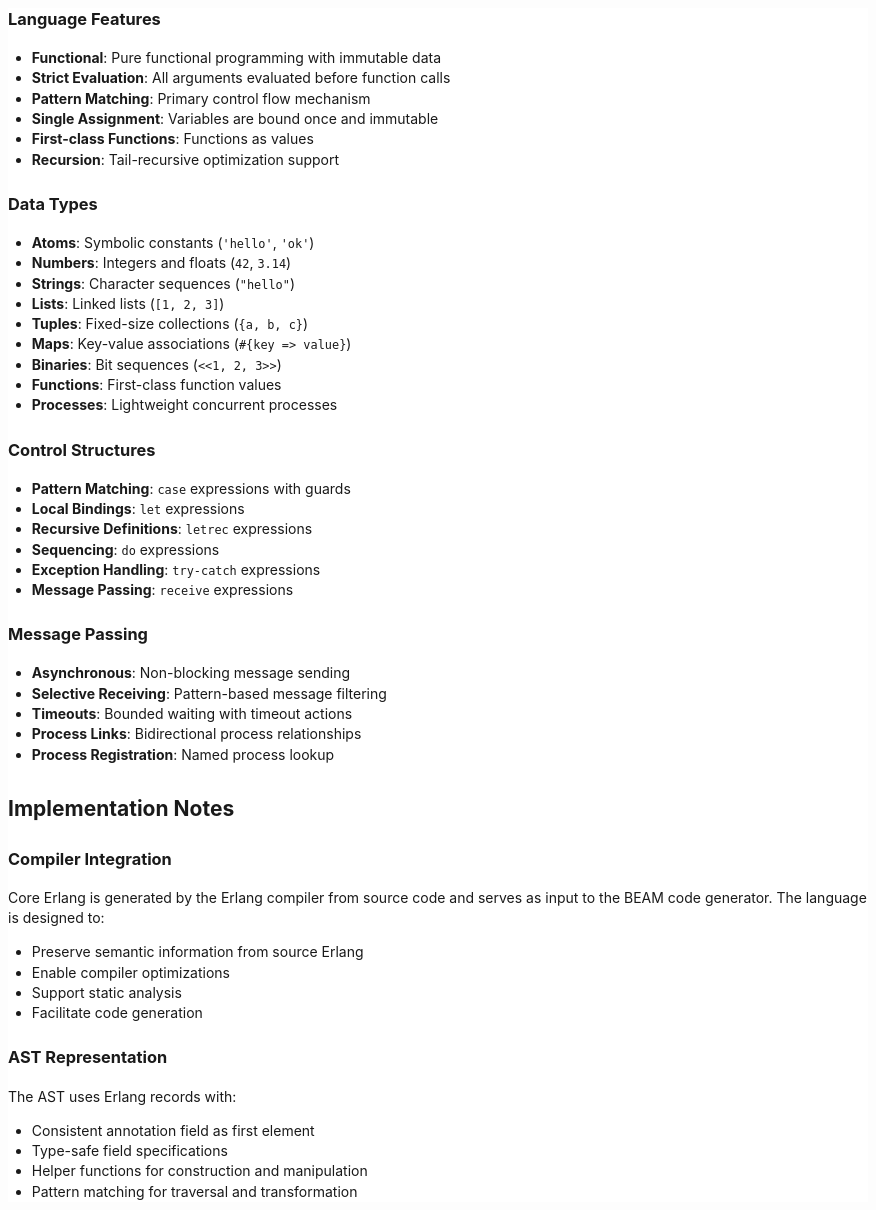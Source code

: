### Language Features
- **Functional**: Pure functional programming with immutable data
- **Strict Evaluation**: All arguments evaluated before function calls
- **Pattern Matching**: Primary control flow mechanism
- **Single Assignment**: Variables are bound once and immutable
- **First-class Functions**: Functions as values
- **Recursion**: Tail-recursive optimization support

### Data Types
- **Atoms**: Symbolic constants (`'hello'`, `'ok'`)
- **Numbers**: Integers and floats (`42`, `3.14`)
- **Strings**: Character sequences (`"hello"`)
- **Lists**: Linked lists (`[1, 2, 3]`)
- **Tuples**: Fixed-size collections (`{a, b, c}`)
- **Maps**: Key-value associations (`#{key => value}`)
- **Binaries**: Bit sequences (`<<1, 2, 3>>`)
- **Functions**: First-class function values
- **Processes**: Lightweight concurrent processes

### Control Structures
- **Pattern Matching**: `case` expressions with guards
- **Local Bindings**: `let` expressions
- **Recursive Definitions**: `letrec` expressions
- **Sequencing**: `do` expressions
- **Exception Handling**: `try-catch` expressions
- **Message Passing**: `receive` expressions

### Message Passing
- **Asynchronous**: Non-blocking message sending
- **Selective Receiving**: Pattern-based message filtering
- **Timeouts**: Bounded waiting with timeout actions
- **Process Links**: Bidirectional process relationships
- **Process Registration**: Named process lookup

## Implementation Notes

### Compiler Integration
Core Erlang is generated by the Erlang compiler from source code and serves as input to the BEAM code generator. The language is designed to:

- Preserve semantic information from source Erlang
- Enable compiler optimizations
- Support static analysis
- Facilitate code generation

### AST Representation
The AST uses Erlang records with:
- Consistent annotation field as first element
- Type-safe field specifications
- Helper functions for construction and manipulation
- Pattern matching for traversal and transformation
